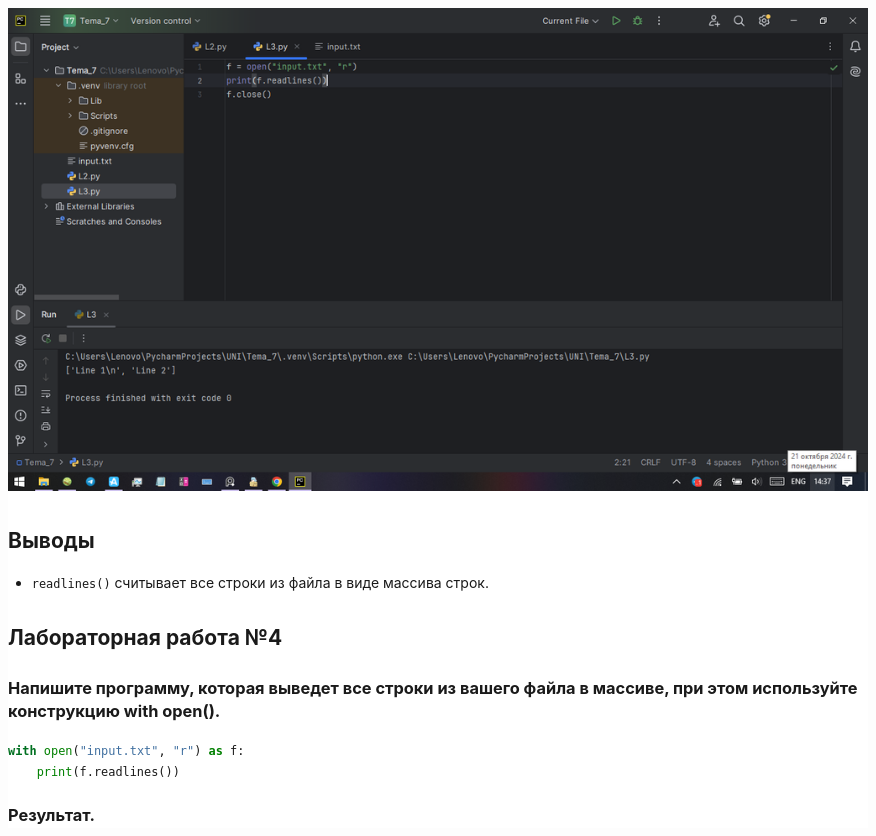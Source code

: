 ![Меню](https://github.com/aasoloveva/SoftwareEngineering/blob/f59a4ce7305f25101009e3ae1e47045ceeddc261/img/screenshot_7_L3.png)
## Выводы
- `readlines()` считывает все строки из файла в виде массива строк.

## Лабораторная работа №4
### Напишите программу, которая выведет все строки из вашего файла в массиве, при этом используйте конструкцию with open().
```python
with open("input.txt", "r") as f:
    print(f.readlines())
```
### Результат.